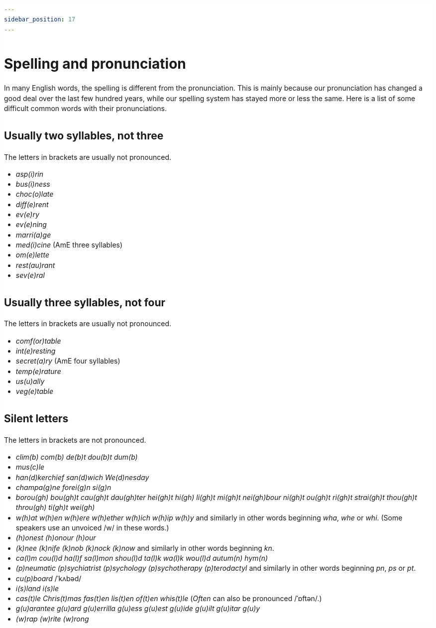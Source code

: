 ```yaml
---
sidebar_position: 17
---
```


# Spelling and pronunciation

In many English words, the spelling is different from the pronunciation. This is mainly because our pronunciation has changed a good deal over the last few hundred years, while our spelling system has stayed more or less the same. Here is a list of some difficult common words with their pronunciations.

## Usually two syllables, not three

The letters in brackets are usually not pronounced.

- *asp(i)rin*
- *bus(i)ness*
- *choc(o)late*
- *diff(e)rent*
- *ev(e)ry*
- *ev(e)ning*
- *marri(a)ge*
- *med(i)cine* (AmE three syllables)
- *om(e)lette*
- *rest(au)rant*
- *sev(e)ral*

## Usually three syllables, not four

The letters in brackets are usually not pronounced.

- *comf(or)table*
- *int(e)resting*
- *secret(a)ry* (AmE four syllables)
- *temp(e)rature*
- *us(u)ally*
- *veg(e)table*

## Silent letters

The letters in brackets are not pronounced.

- *clim(b)* *com(b)* *de(b)t* *dou(b)t* *dum(b)*
- *mus(c)le*
- *han(d)kerchief* *san(d)wich* *We(d)nesday*
- *champa(g)ne* *forei(g)n* *si(g)n*
- *borou(gh)* *bou(gh)t* *cau(gh)t* *dau(gh)ter* *hei(gh)t* *hi(gh)* *li(gh)t* *mi(gh)t* *nei(gh)bour* *ni(gh)t* *ou(gh)t* *ri(gh)t* *strai(gh)t* *thou(gh)t* *throu(gh)* *ti(gh)t* *wei(gh)*
- *w(h)at* *w(h)en* *w(h)ere* *w(h)ether* *w(h)ich* *w(h)ip* *w(h)y* and similarly in other words beginning *wha*, *whe* or *whi*. (Some speakers use an unvoiced /w/ in these words.)
- *(h)onest* *(h)onour* *(h)our*
- *(k)nee* *(k)nife* *(k)nob* *(k)nock* *(k)now* and similarly in other words beginning *kn*.
- *ca(l)m* *cou(l)d* *ha(l)f* *sa(l)mon* *shou(l)d* *ta(l)k* *wa(l)k* *wou(l)d* *autum(n)* *hym(n)*
- *(p)neumatic* *(p)sychiatrist* *(p)sychology* *(p)sychotherapy* *(p)terodactyl* and similarly in other words beginning *pn*, *ps* or *pt*.
- *cu(p)board* /ˈkʌbəd/
- *i(s)land* *i(s)le*
- *cas(t)le* *Chris(t)mas* *fas(t)en* *lis(t)en* *of(t)en* *whis(t)le* (*Often* can also be pronounced /ˈɒftən/.)
- *g(u)arantee* *g(u)ard* *g(u)errilla* *g(u)ess* *g(u)est* *g(u)ide* *g(u)ilt* *g(u)itar* *g(u)y*
- *(w)rap* *(w)rite* *(w)rong*